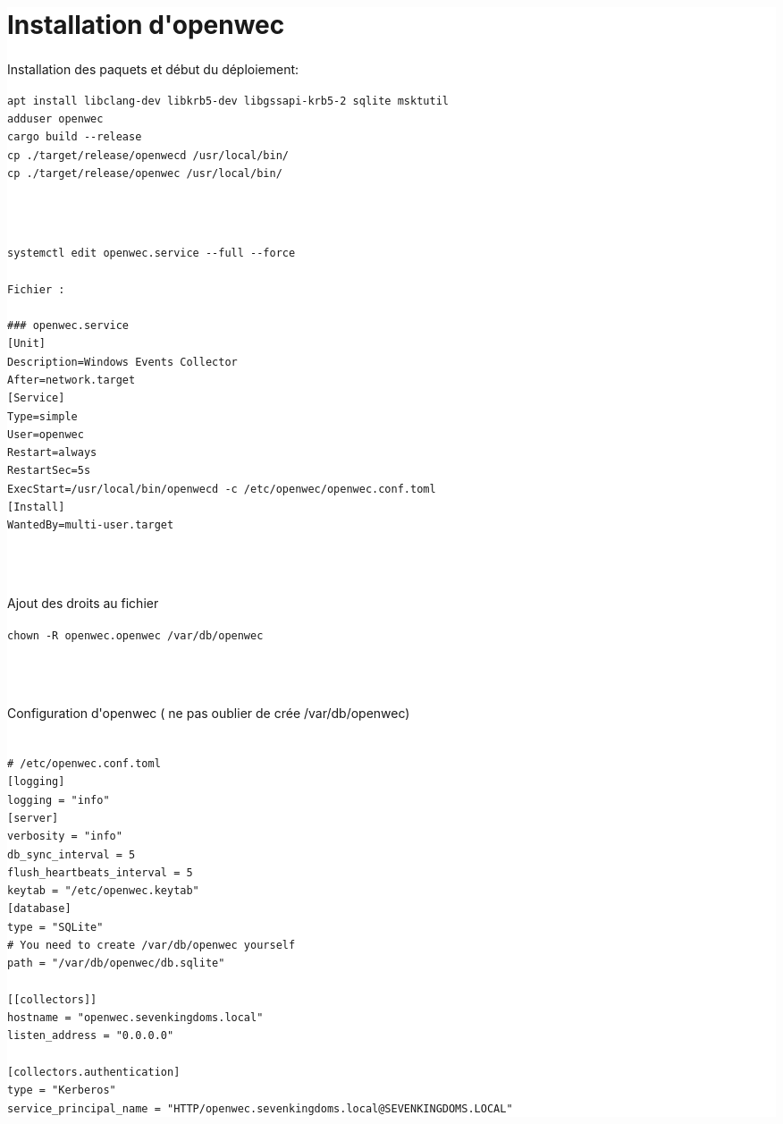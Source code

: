 # Installation d'openwec

Installation des paquets et début du déploiement: <br>

```
apt install libclang-dev libkrb5-dev libgssapi-krb5-2 sqlite msktutil
adduser openwec
cargo build --release
cp ./target/release/openwecd /usr/local/bin/
cp ./target/release/openwec /usr/local/bin/
```
<br><br>

```
systemctl edit openwec.service --full --force

Fichier : 

### openwec.service
[Unit]
Description=Windows Events Collector
After=network.target
[Service]
Type=simple
User=openwec
Restart=always
RestartSec=5s
ExecStart=/usr/local/bin/openwecd -c /etc/openwec/openwec.conf.toml
[Install]
WantedBy=multi-user.target

```

<br><br>

Ajout des droits au fichier 

```
chown -R openwec.openwec /var/db/openwec
```

<br><br>

Configuration d'openwec ( ne pas oublier de crée /var/db/openwec) 
<br><br>

```
# /etc/openwec.conf.toml
[logging]
logging = "info"
[server]
verbosity = "info"
db_sync_interval = 5
flush_heartbeats_interval = 5
keytab = "/etc/openwec.keytab"
[database]
type = "SQLite"
# You need to create /var/db/openwec yourself
path = "/var/db/openwec/db.sqlite"

[[collectors]]
hostname = "openwec.sevenkingdoms.local"
listen_address = "0.0.0.0"

[collectors.authentication]
type = "Kerberos"
service_principal_name = "HTTP/openwec.sevenkingdoms.local@SEVENKINGDOMS.LOCAL"
```